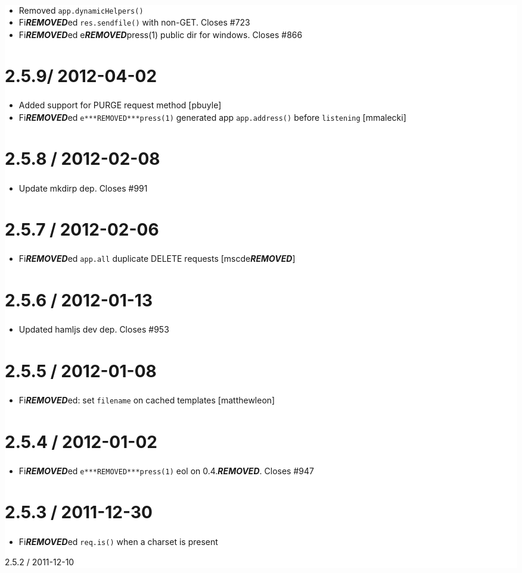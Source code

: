   * Removed `app.dynamicHelpers()`
  * Fi***REMOVED***ed `res.sendfile()` with non-GET. Closes #723
  * Fi***REMOVED***ed e***REMOVED***press(1) public dir for windows. Closes #866

2.5.9/ 2012-04-02
==================

  * Added support for PURGE request method [pbuyle]
  * Fi***REMOVED***ed `e***REMOVED***press(1)` generated app `app.address()` before `listening` [mmalecki]

2.5.8 / 2012-02-08
==================

  * Update mkdirp dep. Closes #991

2.5.7 / 2012-02-06
==================

  * Fi***REMOVED***ed `app.all` duplicate DELETE requests [mscde***REMOVED***]

2.5.6 / 2012-01-13
==================

  * Updated hamljs dev dep. Closes #953

2.5.5 / 2012-01-08
==================

  * Fi***REMOVED***ed: set `filename` on cached templates [matthewleon]

2.5.4 / 2012-01-02
==================

  * Fi***REMOVED***ed `e***REMOVED***press(1)` eol on 0.4.***REMOVED***. Closes #947

2.5.3 / 2011-12-30
==================

  * Fi***REMOVED***ed `req.is()` when a charset is present

2.5.2 / 2011-12-10
